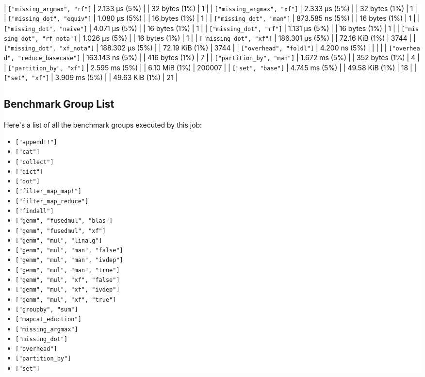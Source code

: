 | `["missing_argmax", "rf"]`               |   2.133 μs (5%) |         |   32 bytes (1%) |           1 |
| `["missing_argmax", "xf"]`               |   2.333 μs (5%) |         |   32 bytes (1%) |           1 |
| `["missing_dot", "equiv"]`               |   1.080 μs (5%) |         |   16 bytes (1%) |           1 |
| `["missing_dot", "man"]`                 | 873.585 ns (5%) |         |   16 bytes (1%) |           1 |
| `["missing_dot", "naive"]`               |   4.071 μs (5%) |         |   16 bytes (1%) |           1 |
| `["missing_dot", "rf"]`                  |   1.131 μs (5%) |         |   16 bytes (1%) |           1 |
| `["missing_dot", "rf_nota"]`             |   1.026 μs (5%) |         |   16 bytes (1%) |           1 |
| `["missing_dot", "xf"]`                  | 186.301 μs (5%) |         |  72.16 KiB (1%) |        3744 |
| `["missing_dot", "xf_nota"]`             | 188.302 μs (5%) |         |  72.19 KiB (1%) |        3744 |
| `["overhead", "foldl"]`                  |   4.200 ns (5%) |         |                 |             |
| `["overhead", "reduce_basecase"]`        | 163.143 ns (5%) |         |  416 bytes (1%) |           7 |
| `["partition_by", "man"]`                |   1.672 ms (5%) |         |  352 bytes (1%) |           4 |
| `["partition_by", "xf"]`                 |   2.595 ms (5%) |         |   6.10 MiB (1%) |      200007 |
| `["set", "base"]`                        |   4.745 ms (5%) |         |  49.58 KiB (1%) |          18 |
| `["set", "xf"]`                          |   3.909 ms (5%) |         |  49.63 KiB (1%) |          21 |

## Benchmark Group List
Here's a list of all the benchmark groups executed by this job:

- `["append!!"]`
- `["cat"]`
- `["collect"]`
- `["dict"]`
- `["dot"]`
- `["filter_map_map!"]`
- `["filter_map_reduce"]`
- `["findall"]`
- `["gemm", "fusedmul", "blas"]`
- `["gemm", "fusedmul", "xf"]`
- `["gemm", "mul", "linalg"]`
- `["gemm", "mul", "man", "false"]`
- `["gemm", "mul", "man", "ivdep"]`
- `["gemm", "mul", "man", "true"]`
- `["gemm", "mul", "xf", "false"]`
- `["gemm", "mul", "xf", "ivdep"]`
- `["gemm", "mul", "xf", "true"]`
- `["groupby", "sum"]`
- `["mapcat_eduction"]`
- `["missing_argmax"]`
- `["missing_dot"]`
- `["overhead"]`
- `["partition_by"]`
- `["set"]`

